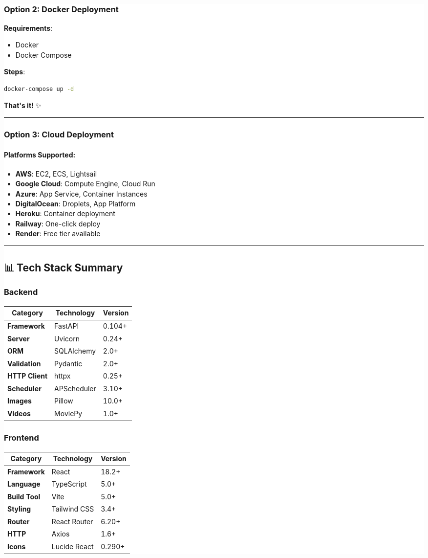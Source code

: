 
### Option 2: Docker Deployment

**Requirements**:
- Docker
- Docker Compose

**Steps**:
```bash
docker-compose up -d
```

**That's it!** ✨

---

### Option 3: Cloud Deployment

#### Platforms Supported:
- **AWS**: EC2, ECS, Lightsail
- **Google Cloud**: Compute Engine, Cloud Run
- **Azure**: App Service, Container Instances
- **DigitalOcean**: Droplets, App Platform
- **Heroku**: Container deployment
- **Railway**: One-click deploy
- **Render**: Free tier available

---

## 📊 Tech Stack Summary

### Backend
| Category | Technology | Version |
|----------|-----------|---------|
| **Framework** | FastAPI | 0.104+ |
| **Server** | Uvicorn | 0.24+ |
| **ORM** | SQLAlchemy | 2.0+ |
| **Validation** | Pydantic | 2.0+ |
| **HTTP Client** | httpx | 0.25+ |
| **Scheduler** | APScheduler | 3.10+ |
| **Images** | Pillow | 10.0+ |
| **Videos** | MoviePy | 1.0+ |

### Frontend
| Category | Technology | Version |
|----------|-----------|---------|
| **Framework** | React | 18.2+ |
| **Language** | TypeScript | 5.0+ |
| **Build Tool** | Vite | 5.0+ |
| **Styling** | Tailwind CSS | 3.4+ |
| **Router** | React Router | 6.20+ |
| **HTTP** | Axios | 1.6+ |
| **Icons** | Lucide React | 0.290+ |